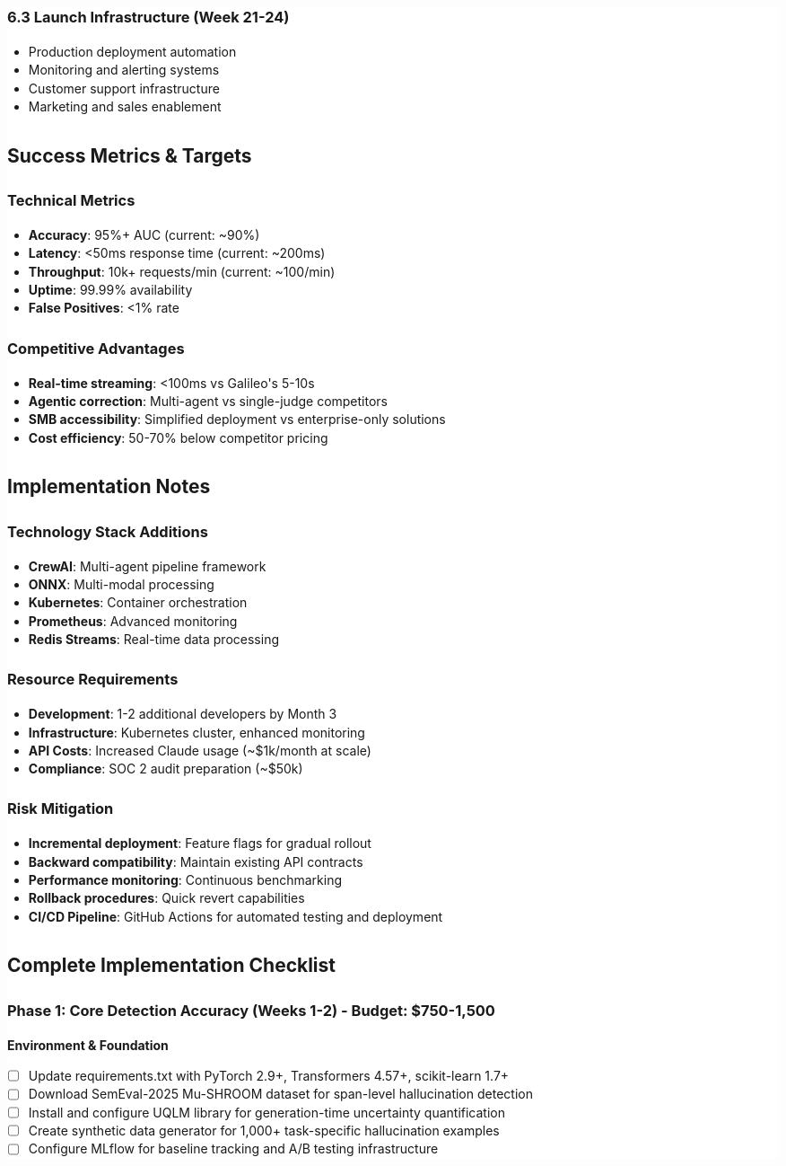 ### 6.3 Launch Infrastructure (Week 21-24)
- Production deployment automation
- Monitoring and alerting systems
- Customer support infrastructure
- Marketing and sales enablement

## Success Metrics & Targets

### Technical Metrics
- **Accuracy**: 95%+ AUC (current: ~90%)
- **Latency**: <50ms response time (current: ~200ms)
- **Throughput**: 10k+ requests/min (current: ~100/min)
- **Uptime**: 99.99% availability
- **False Positives**: <1% rate

### Competitive Advantages
- **Real-time streaming**: <100ms vs Galileo's 5-10s
- **Agentic correction**: Multi-agent vs single-judge competitors
- **SMB accessibility**: Simplified deployment vs enterprise-only solutions
- **Cost efficiency**: 50-70% below competitor pricing

## Implementation Notes

### Technology Stack Additions
- **CrewAI**: Multi-agent pipeline framework
- **ONNX**: Multi-modal processing
- **Kubernetes**: Container orchestration
- **Prometheus**: Advanced monitoring
- **Redis Streams**: Real-time data processing

### Resource Requirements
- **Development**: 1-2 additional developers by Month 3
- **Infrastructure**: Kubernetes cluster, enhanced monitoring
- **API Costs**: Increased Claude usage (~$1k/month at scale)
- **Compliance**: SOC 2 audit preparation (~$50k)

### Risk Mitigation
- **Incremental deployment**: Feature flags for gradual rollout
- **Backward compatibility**: Maintain existing API contracts
- **Performance monitoring**: Continuous benchmarking
- **Rollback procedures**: Quick revert capabilities
- **CI/CD Pipeline**: GitHub Actions for automated testing and deployment

## Complete Implementation Checklist

### Phase 1: Core Detection Accuracy (Weeks 1-2) - Budget: $750-1,500
**Environment & Foundation**
- [ ] Update requirements.txt with PyTorch 2.9+, Transformers 4.57+, scikit-learn 1.7+
- [ ] Download SemEval-2025 Mu-SHROOM dataset for span-level hallucination detection
- [ ] Install and configure UQLM library for generation-time uncertainty quantification
- [ ] Create synthetic data generator for 1,000+ task-specific hallucination examples
- [ ] Configure MLflow for baseline tracking and A/B testing infrastructure
